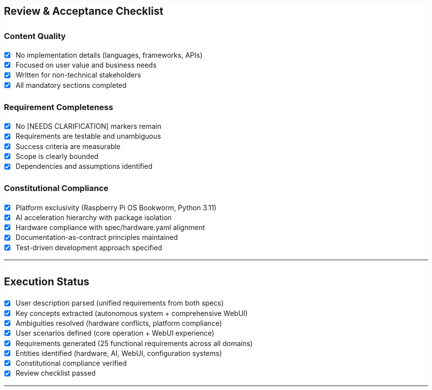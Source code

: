 
## Review & Acceptance Checklist

### Content Quality
- [x] No implementation details (languages, frameworks, APIs)
- [x] Focused on user value and business needs
- [x] Written for non-technical stakeholders
- [x] All mandatory sections completed

### Requirement Completeness
- [x] No [NEEDS CLARIFICATION] markers remain
- [x] Requirements are testable and unambiguous  
- [x] Success criteria are measurable
- [x] Scope is clearly bounded
- [x] Dependencies and assumptions identified

### Constitutional Compliance
- [x] Platform exclusivity (Raspberry Pi OS Bookworm, Python 3.11)
- [x] AI acceleration hierarchy with package isolation
- [x] Hardware compliance with spec/hardware.yaml alignment
- [x] Documentation-as-contract principles maintained
- [x] Test-driven development approach specified

---

## Execution Status

- [x] User description parsed (unified requirements from both specs)
- [x] Key concepts extracted (autonomous system + comprehensive WebUI)
- [x] Ambiguities resolved (hardware conflicts, platform compliance)
- [x] User scenarios defined (core operation + WebUI experience)
- [x] Requirements generated (25 functional requirements across all domains)
- [x] Entities identified (hardware, AI, WebUI, configuration systems)
- [x] Constitutional compliance verified
- [x] Review checklist passed

---